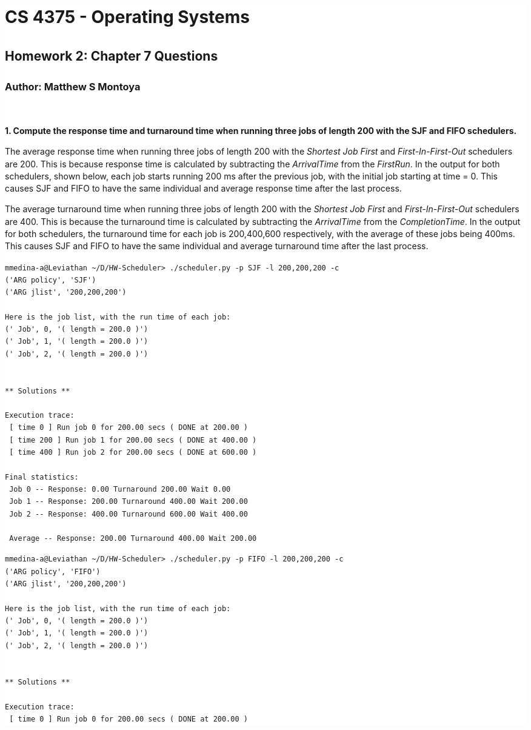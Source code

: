 # CS 4375 - Operating Systems

## Homework 2: Chapter 7 Questions

### Author: Matthew S Montoya

</br>

**1. Compute the response time and turnaround time when running three jobs of length 200 with the SJF and FIFO schedulers.**

The average response time when running three jobs of length 200 with the _Shortest Job First_ and _First-In-First-Out_ schedulers are 200. This is because response time is calculated by subtracting the _ArrivalTime_ from the _FirstRun_. In the output for both schedulers, shown below, each job starts running 200 ms after the previous job, with the initial job starting at time = 0. This causes SJF and FIFO to have the same individual and average response time after the last process.

The average turnaround time when running three jobs of length 200 with the _Shortest Job First_ and _First-In-First-Out_ schedulers are 400. This is because the turnaround time is calculated by subtracting the _ArrivalTime_ from the _CompletionTime_. In the output for both schedulers, the turnaround time for each job is 200,400,600 respectively, with the average of these jobs being 400ms. This causes SJF and FIFO to have the same individual and average turnaround time after the last process.

```text
mmedina-a@Leviathan ~/D/HW-Scheduler> ./scheduler.py -p SJF -l 200,200,200 -c
('ARG policy', 'SJF')
('ARG jlist', '200,200,200')

Here is the job list, with the run time of each job:
(' Job', 0, '( length = 200.0 )')
(' Job', 1, '( length = 200.0 )')
(' Job', 2, '( length = 200.0 )')


** Solutions **

Execution trace:
 [ time 0 ] Run job 0 for 200.00 secs ( DONE at 200.00 )
 [ time 200 ] Run job 1 for 200.00 secs ( DONE at 400.00 )
 [ time 400 ] Run job 2 for 200.00 secs ( DONE at 600.00 )

Final statistics:
 Job 0 -- Response: 0.00 Turnaround 200.00 Wait 0.00
 Job 1 -- Response: 200.00 Turnaround 400.00 Wait 200.00
 Job 2 -- Response: 400.00 Turnaround 600.00 Wait 400.00

 Average -- Response: 200.00 Turnaround 400.00 Wait 200.00
```

```text
mmedina-a@Leviathan ~/D/HW-Scheduler> ./scheduler.py -p FIFO -l 200,200,200 -c
('ARG policy', 'FIFO')
('ARG jlist', '200,200,200')

Here is the job list, with the run time of each job:
(' Job', 0, '( length = 200.0 )')
(' Job', 1, '( length = 200.0 )')
(' Job', 2, '( length = 200.0 )')


** Solutions **

Execution trace:
 [ time 0 ] Run job 0 for 200.00 secs ( DONE at 200.00 )
```